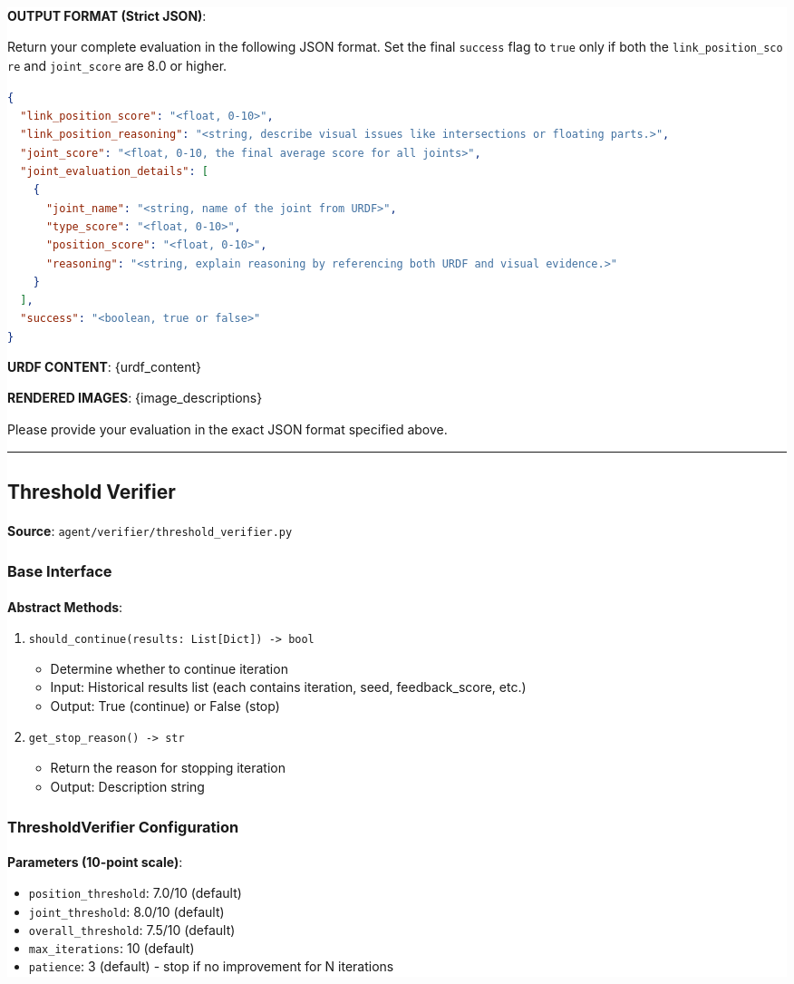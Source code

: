 **OUTPUT FORMAT (Strict JSON)**:

Return your complete evaluation in the following JSON format. Set the final `success` flag to `true` only if both the `link_position_score` and `joint_score` are 8.0 or higher.

```json
{
  "link_position_score": "<float, 0-10>",
  "link_position_reasoning": "<string, describe visual issues like intersections or floating parts.>",
  "joint_score": "<float, 0-10, the final average score for all joints>",
  "joint_evaluation_details": [
    {
      "joint_name": "<string, name of the joint from URDF>",
      "type_score": "<float, 0-10>",
      "position_score": "<float, 0-10>",
      "reasoning": "<string, explain reasoning by referencing both URDF and visual evidence.>"
    }
  ],
  "success": "<boolean, true or false>"
}
```

**URDF CONTENT**:
{urdf_content}

**RENDERED IMAGES**:
{image_descriptions}

Please provide your evaluation in the exact JSON format specified above.

---

## Threshold Verifier

**Source**: `agent/verifier/threshold_verifier.py`

### Base Interface

**Abstract Methods**:

1. `should_continue(results: List[Dict]) -> bool`
   - Determine whether to continue iteration
   - Input: Historical results list (each contains iteration, seed, feedback_score, etc.)
   - Output: True (continue) or False (stop)

2. `get_stop_reason() -> str`
   - Return the reason for stopping iteration
   - Output: Description string

### ThresholdVerifier Configuration

**Parameters (10-point scale)**:
- `position_threshold`: 7.0/10 (default)
- `joint_threshold`: 8.0/10 (default)
- `overall_threshold`: 7.5/10 (default)
- `max_iterations`: 10 (default)
- `patience`: 3 (default) - stop if no improvement for N iterations

